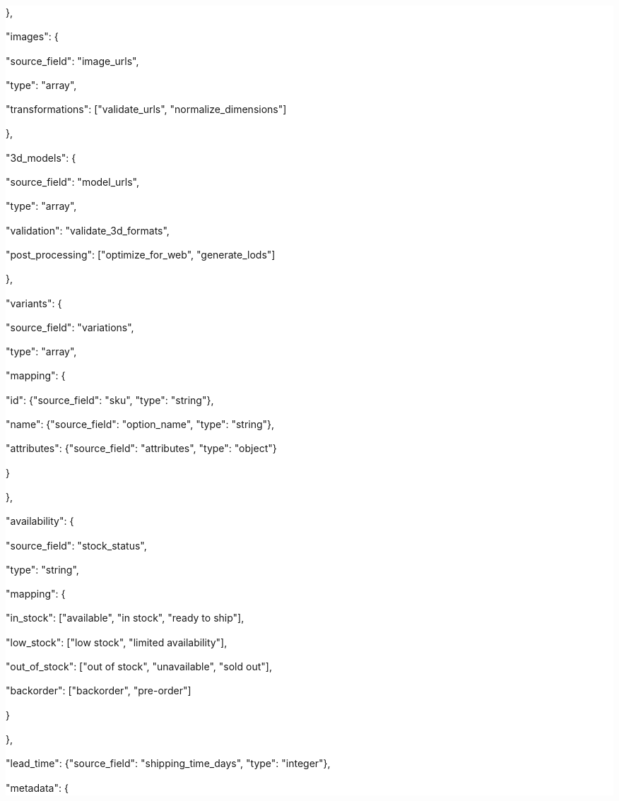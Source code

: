 },

"images": {

"source_field": "image_urls",

"type": "array",

"transformations": ["validate_urls", "normalize_dimensions"]

},

"3d_models": {

"source_field": "model_urls",

"type": "array",

"validation": "validate_3d_formats",

"post_processing": ["optimize_for_web", "generate_lods"]

},

"variants": {

"source_field": "variations",

"type": "array",

"mapping": {

"id": {"source_field": "sku", "type": "string"},

"name": {"source_field": "option_name", "type": "string"},

"attributes": {"source_field": "attributes", "type": "object"}

}

},

"availability": {

"source_field": "stock_status",

"type": "string",

"mapping": {

"in_stock": ["available", "in stock", "ready to ship"],

"low_stock": ["low stock", "limited availability"],

"out_of_stock": ["out of stock", "unavailable", "sold out"],

"backorder": ["backorder", "pre-order"]

}

},

"lead_time": {"source_field": "shipping_time_days", "type": "integer"},

"metadata": {
